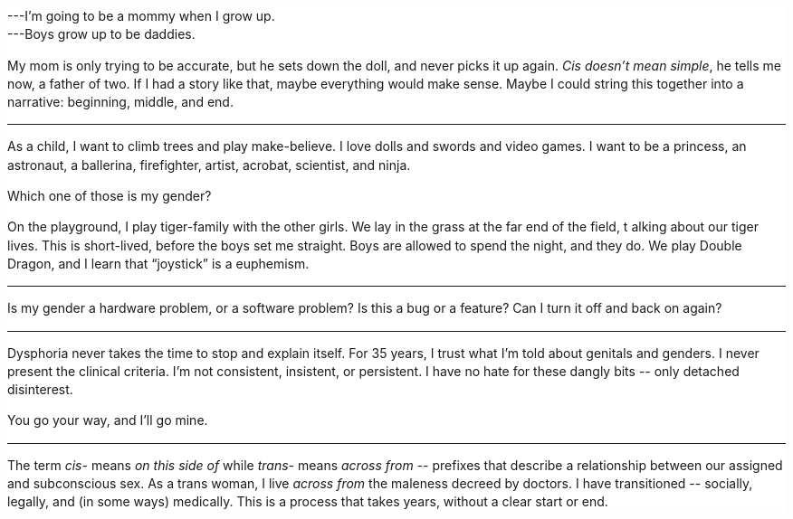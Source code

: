---I’m going to be a mommy when I grow up. \
---Boys grow up to be daddies.

My mom is only trying to be accurate,
but he sets down the doll,
and never picks it up again.
*Cis doesn’t mean simple*, he tells me now, a father of two.
If I had a story like that,
maybe everything would make sense.
Maybe I could string this together into a narrative:
beginning, middle, and end.

------

As a child, I want to climb trees and play make-believe.
I love dolls and swords and video games.
I want to be a princess, an astronaut, a ballerina,
firefighter, artist, acrobat, scientist, and ninja.

Which one of those is my gender?

On the playground, I play tiger-family with the other girls.
We lay in the grass at the far end of the field, t
alking about our tiger lives.
This is short-lived, before the boys set me straight.
Boys are allowed to spend the night, and they do.
We play Double Dragon, and I learn that “joystick” is a euphemism.

------

Is my gender a hardware problem, or a software problem?
Is this a bug or a feature?
Can I turn it off and back on again?

------

Dysphoria never takes the time to stop and explain itself.
For 35 years, I trust what I’m told about genitals and genders.
I never present the clinical criteria.
I’m not consistent, insistent, or persistent.
I have no hate for these dangly bits --
only detached disinterest.

You go your way, and I’ll go mine.

------

The term *cis-* means *on this side of*
while *trans-* means *across from* --
prefixes that describe a relationship
between our assigned and subconscious sex.
As a trans woman,
I live *across from* the maleness decreed by doctors.
I have transitioned --
socially, legally, and (in some ways) medically.
This is a process that takes years,
without a clear start or end.
